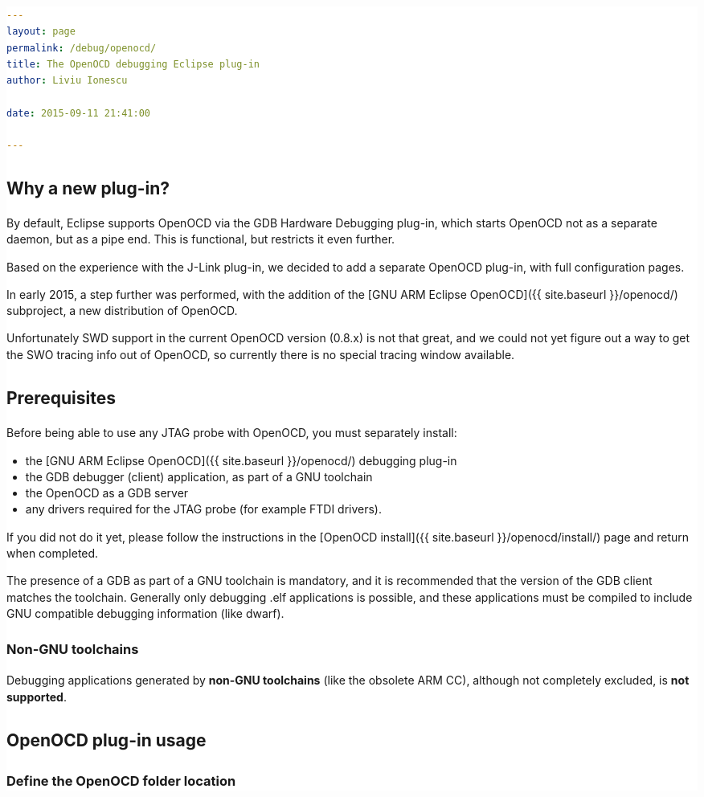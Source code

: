 ```yaml
---
layout: page
permalink: /debug/openocd/
title: The OpenOCD debugging Eclipse plug-in
author: Liviu Ionescu

date: 2015-09-11 21:41:00

---
```


## Why a new plug-in?

By default, Eclipse supports OpenOCD via the GDB Hardware Debugging plug-in, which starts OpenOCD not as a separate daemon, but as a pipe end. This is functional, but restricts it even further.

Based on the experience with the J-Link plug-in, we decided to add a separate OpenOCD plug-in, with full configuration pages.

In early 2015, a step further was performed, with the addition of the [GNU ARM Eclipse OpenOCD]({{ site.baseurl }}/openocd/) subproject, a new distribution of OpenOCD.

Unfortunately SWD support in the current OpenOCD version (0.8.x) is not that great, and we could not yet figure out a way to get the SWO tracing info out of OpenOCD, so currently there is no special tracing window available.

## Prerequisites

Before being able to use any JTAG probe with OpenOCD, you must separately install:

* the [GNU ARM Eclipse OpenOCD]({{ site.baseurl }}/openocd/) debugging plug-in
* the GDB debugger (client) application, as part of a GNU toolchain
* the OpenOCD as a GDB server
* any drivers required for the JTAG probe (for example FTDI drivers).

If you did not do it yet, please follow the instructions in the [OpenOCD install]({{ site.baseurl }}/openocd/install/) page and return when completed.

The presence of a GDB as part of a GNU toolchain is mandatory, and it is recommended that the version of the GDB client matches the toolchain. Generally only debugging .elf applications is possible, and these applications must be compiled to include GNU compatible debugging information (like dwarf).

### Non-GNU toolchains

Debugging applications generated by **non-GNU toolchains** (like the obsolete ARM CC), although not completely excluded, is **not supported**.

## OpenOCD plug-in usage

### Define the OpenOCD folder location

